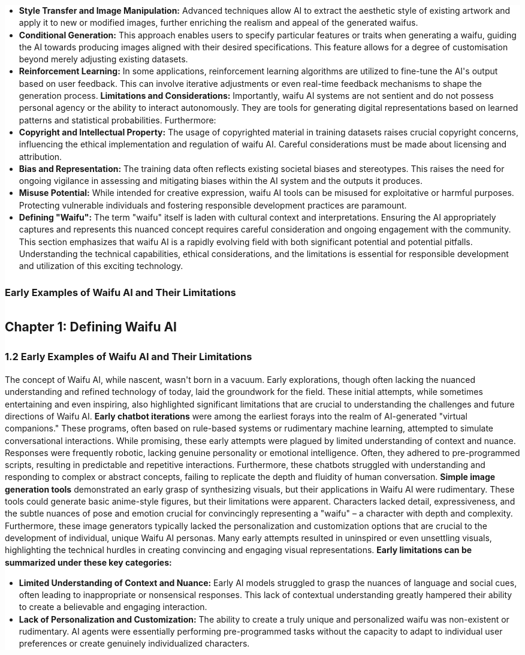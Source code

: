 * **Style Transfer and Image Manipulation:** Advanced techniques allow AI to extract the aesthetic style of existing artwork and apply it to new or modified images, further enriching the realism and appeal of the generated waifus.
* **Conditional Generation:**  This approach enables users to specify particular features or traits when generating a waifu, guiding the AI towards producing images aligned with their desired specifications. This feature allows for a degree of customisation beyond merely adjusting existing datasets.
* **Reinforcement Learning:** In some applications, reinforcement learning algorithms are utilized to fine-tune the AI's output based on user feedback.  This can involve iterative adjustments or even real-time feedback mechanisms to shape the generation process.
**Limitations and Considerations:**
Importantly, waifu AI systems are not sentient and do not possess personal agency or the ability to interact autonomously.  They are tools for generating digital representations based on learned patterns and statistical probabilities.  Furthermore:
* **Copyright and Intellectual Property:** The usage of copyrighted material in training datasets raises crucial copyright concerns, influencing the ethical implementation and regulation of waifu AI.  Careful considerations must be made about licensing and attribution.
* **Bias and Representation:** The training data often reflects existing societal biases and stereotypes. This raises the need for ongoing vigilance in assessing and mitigating biases within the AI system and the outputs it produces.
* **Misuse Potential:** While intended for creative expression, waifu AI tools can be misused for exploitative or harmful purposes.  Protecting vulnerable individuals and fostering responsible development practices are paramount.
* **Defining "Waifu":** The term "waifu" itself is laden with cultural context and interpretations.  Ensuring the AI appropriately captures and represents this nuanced concept requires careful consideration and ongoing engagement with the community.
This section emphasizes that waifu AI is a rapidly evolving field with both significant potential and potential pitfalls.  Understanding the technical capabilities, ethical considerations, and the limitations is essential for responsible development and utilization of this exciting technology.
### Early Examples of Waifu AI and Their Limitations
## Chapter 1: Defining Waifu AI
### 1.2 Early Examples of Waifu AI and Their Limitations
The concept of Waifu AI, while nascent, wasn't born in a vacuum.  Early explorations, though often lacking the nuanced understanding and refined technology of today, laid the groundwork for the field.  These initial attempts, while sometimes entertaining and even inspiring, also highlighted significant limitations that are crucial to understanding the challenges and future directions of Waifu AI.
**Early chatbot iterations** were among the earliest forays into the realm of AI-generated "virtual companions." These programs, often based on rule-based systems or rudimentary machine learning, attempted to simulate conversational interactions.  While promising, these early attempts were plagued by limited understanding of context and nuance. Responses were frequently robotic, lacking genuine personality or emotional intelligence.  Often, they adhered to pre-programmed scripts, resulting in predictable and repetitive interactions.  Furthermore, these chatbots struggled with understanding and responding to complex or abstract concepts, failing to replicate the depth and fluidity of human conversation.
**Simple image generation tools** demonstrated an early grasp of synthesizing visuals, but their applications in Waifu AI were rudimentary.  These tools could generate basic anime-style figures, but their limitations were apparent.  Characters lacked detail, expressiveness, and the subtle nuances of pose and emotion crucial for convincingly representing a "waifu" – a character with depth and complexity.  Furthermore, these image generators typically lacked the personalization and customization options that are crucial to the development of individual, unique Waifu AI personas.  Many early attempts resulted in uninspired or even unsettling visuals, highlighting the technical hurdles in creating convincing and engaging visual representations.
**Early limitations can be summarized under these key categories:**
* **Limited Understanding of Context and Nuance:**  Early AI models struggled to grasp the nuances of language and social cues, often leading to inappropriate or nonsensical responses.  This lack of contextual understanding greatly hampered their ability to create a believable and engaging interaction.
* **Lack of Personalization and Customization:**  The ability to create a truly unique and personalized waifu was non-existent or rudimentary.  AI agents were essentially performing pre-programmed tasks without the capacity to adapt to individual user preferences or create genuinely individualized characters.